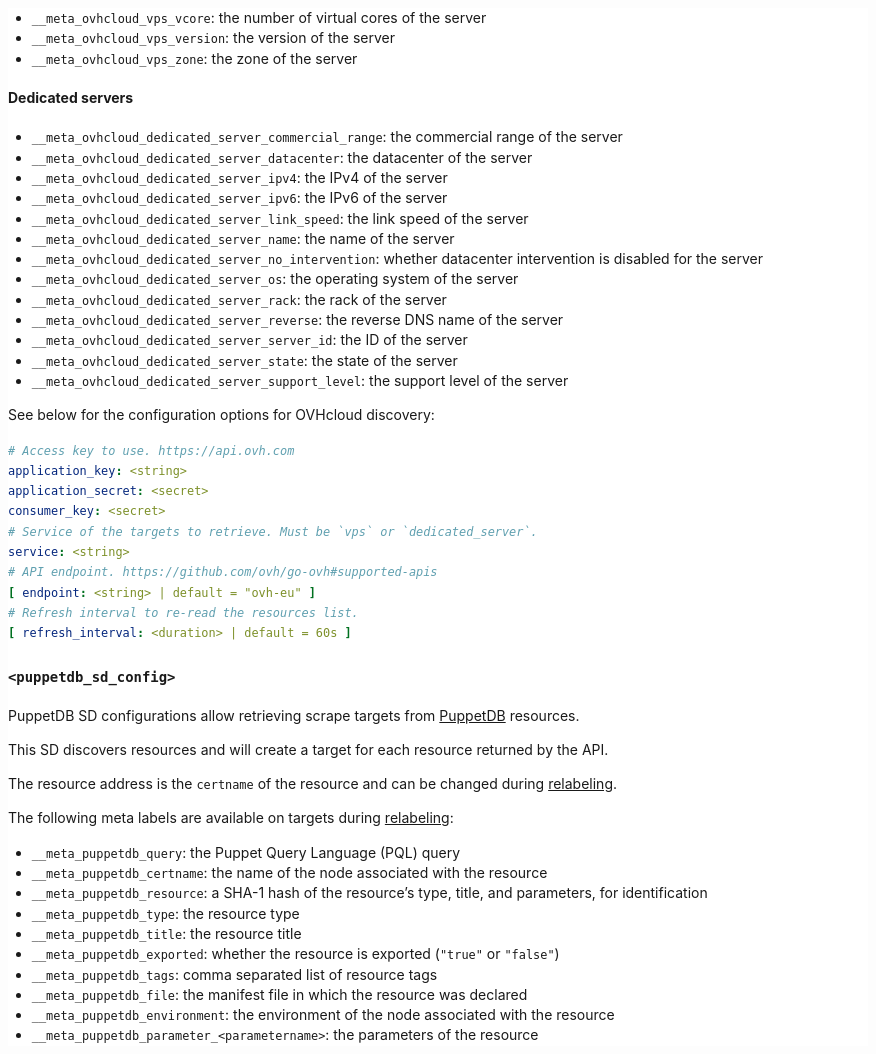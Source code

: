 * `__meta_ovhcloud_vps_vcore`: the number of virtual cores of the server
* `__meta_ovhcloud_vps_version`: the version of the server
* `__meta_ovhcloud_vps_zone`: the zone of the server

#### Dedicated servers

* `__meta_ovhcloud_dedicated_server_commercial_range`: the commercial range of the server
* `__meta_ovhcloud_dedicated_server_datacenter`: the datacenter of the server
* `__meta_ovhcloud_dedicated_server_ipv4`: the IPv4 of the server
* `__meta_ovhcloud_dedicated_server_ipv6`: the IPv6 of the server
* `__meta_ovhcloud_dedicated_server_link_speed`: the link speed of the server
* `__meta_ovhcloud_dedicated_server_name`: the name of the server
* `__meta_ovhcloud_dedicated_server_no_intervention`: whether datacenter intervention is disabled for the server
* `__meta_ovhcloud_dedicated_server_os`: the operating system of the server
* `__meta_ovhcloud_dedicated_server_rack`: the rack of the server
* `__meta_ovhcloud_dedicated_server_reverse`: the reverse DNS name of the server
* `__meta_ovhcloud_dedicated_server_server_id`: the ID of the server
* `__meta_ovhcloud_dedicated_server_state`: the state of the server
* `__meta_ovhcloud_dedicated_server_support_level`: the support level of the server

See below for the configuration options for OVHcloud discovery:

```yaml
# Access key to use. https://api.ovh.com
application_key: <string>
application_secret: <secret>
consumer_key: <secret>
# Service of the targets to retrieve. Must be `vps` or `dedicated_server`.
service: <string>
# API endpoint. https://github.com/ovh/go-ovh#supported-apis
[ endpoint: <string> | default = "ovh-eu" ]
# Refresh interval to re-read the resources list.
[ refresh_interval: <duration> | default = 60s ]
```

### `<puppetdb_sd_config>`

PuppetDB SD configurations allow retrieving scrape targets from
[PuppetDB](https://puppet.com/docs/puppetdb/latest/index.html) resources.

This SD discovers resources and will create a target for each resource returned
by the API.

The resource address is the `certname` of the resource and can be changed during
[relabeling](#relabel_config).

The following meta labels are available on targets during [relabeling](#relabel_config):

* `__meta_puppetdb_query`: the Puppet Query Language (PQL) query
* `__meta_puppetdb_certname`: the name of the node associated with the resource
* `__meta_puppetdb_resource`: a SHA-1 hash of the resource’s type, title, and parameters, for identification
* `__meta_puppetdb_type`: the resource type
* `__meta_puppetdb_title`: the resource title
* `__meta_puppetdb_exported`: whether the resource is exported (`"true"` or `"false"`)
* `__meta_puppetdb_tags`: comma separated list of resource tags
* `__meta_puppetdb_file`: the manifest file in which the resource was declared
* `__meta_puppetdb_environment`: the environment of the node associated with the resource
* `__meta_puppetdb_parameter_<parametername>`: the parameters of the resource
